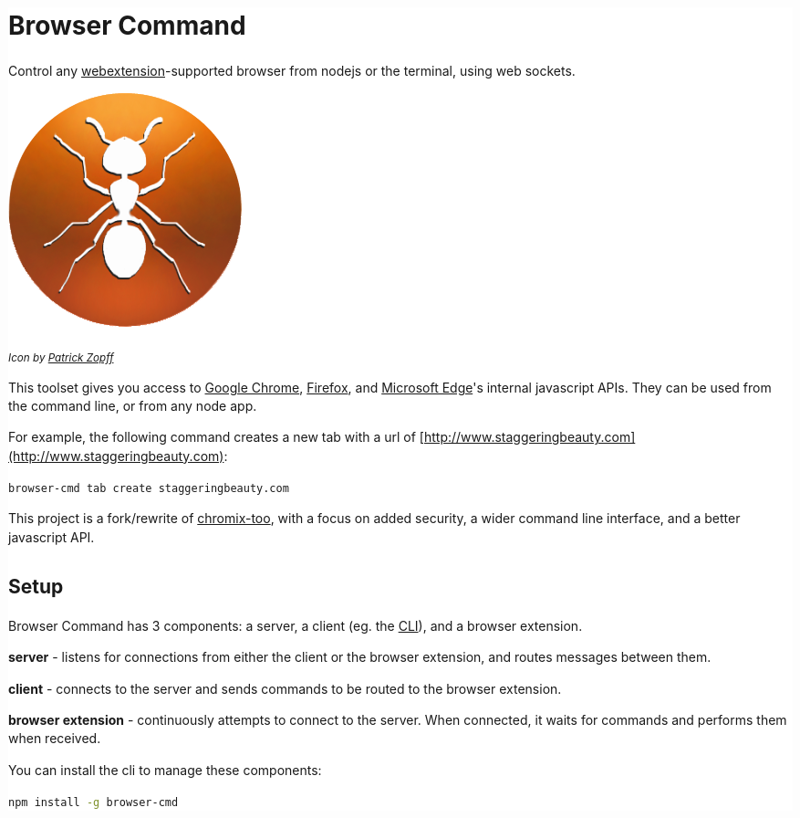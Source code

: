 # Browser Command

Control any [webextension](https://developer.mozilla.org/en-US/Add-ons/WebExtensions)-supported browser from nodejs or the terminal, using web sockets.

![Icon](extension/icon256.png)

<sub>*Icon by [Patrick Zopff](https://www.instagram.com/zopff.art/)*</sub>

This toolset gives you access to [Google Chrome](https://developer.chrome.com/extensions/api_index), [Firefox](https://developer.mozilla.org/en-US/Add-ons/WebExtensions/API), and [Microsoft Edge](https://docs.microsoft.com/en-us/microsoft-edge/extensions/api-support/supported-apis)'s internal javascript APIs. They can be used from the command line, or from any node app.

For example, the following command creates a new tab with a url of [http://www.staggeringbeauty.com](http://www.staggeringbeauty.com):

```bash
browser-cmd tab create staggeringbeauty.com
```

This project is a fork/rewrite of [chromix-too](https://github.com/smblott-github/chromix-too), with a focus on added security, a wider command line interface, and a better javascript API.



## Setup

Browser Command has 3 components: a server, a client (eg. the [CLI](#command-line-api-reference)), and a browser extension.

**server** - listens for connections from either the client or the browser extension, and routes messages between them.

**client** - connects to the server and sends commands to be routed to the browser extension.

**browser extension** - continuously attempts to connect to the server. When connected, it waits for commands and performs them when received.

You can install the cli to manage these components:

```bash
npm install -g browser-cmd
```
